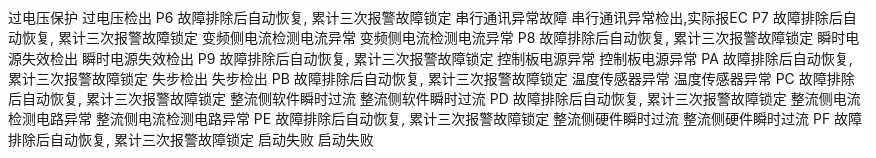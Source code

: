 </tr>
<tr>
<td>过电压保护</td>
<td>过电压检出</td>
<td>P6</td>
<td>故障排除后自动恢复, 累计三次报警故障锁定</td>
</tr>
<tr>
<td>串行通讯异常故障</td>
<td>串行通讯异常检出,实际报EC</td>
<td>P7</td>
<td>故障排除后自动恢复, 累计三次报警故障锁定</td>
</tr>
<tr>
<td>变频侧电流检测电流异常</td>
<td>变频侧电流检测电流异常</td>
<td>P8</td>
<td>故障排除后自动恢复, 累计三次报警故障锁定</td>
</tr>
<tr>
<td>瞬时电源失效检出</td>
<td>瞬时电源失效检出</td>
<td>P9</td>
<td>故障排除后自动恢复, 累计三次报警故障锁定</td>
</tr>
<tr>
<td>控制板电源异常</td>
<td>控制板电源异常</td>
<td>PA</td>
<td>故障排除后自动恢复, 累计三次报警故障锁定</td>
</tr>
<tr>
<td>失步检出</td>
<td>失步检出</td>
<td>PB</td>
<td>故障排除后自动恢复, 累计三次报警故障锁定</td>
</tr>
<tr>
<td>温度传感器异常</td>
<td>温度传感器异常</td>
<td>PC</td>
<td>故障排除后自动恢复, 累计三次报警故障锁定</td>
</tr>
<tr>
<td>整流侧软件瞬时过流</td>
<td>整流侧软件瞬时过流</td>
<td>PD</td>
<td>故障排除后自动恢复, 累计三次报警故障锁定</td>
</tr>
<tr>
<td>整流侧电流检测电路异常</td>
<td>整流侧电流检测电路异常</td>
<td>PE</td>
<td>故障排除后自动恢复, 累计三次报警故障锁定</td>
</tr>
<tr>
<td>整流侧硬件瞬时过流</td>
<td>整流侧硬件瞬时过流</td>
<td>PF</td>
<td>故障排除后自动恢复, 累计三次报警故障锁定</td>
</tr>
<tr>
<td>启动失败</td>
<td>启动失败</td>